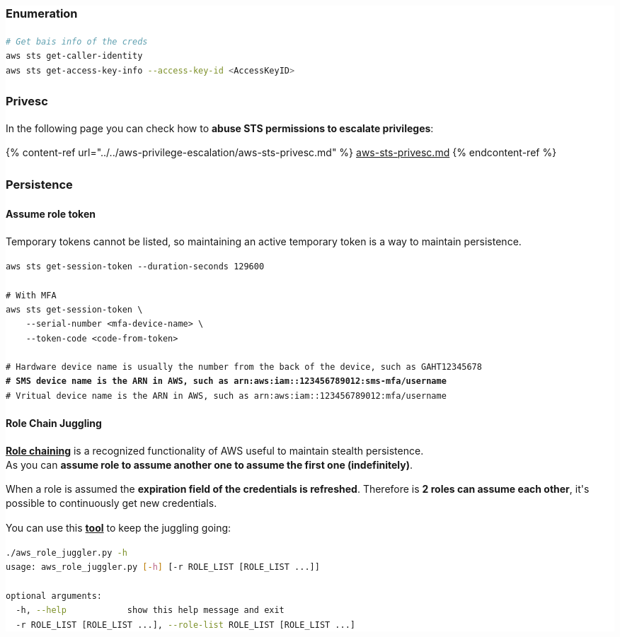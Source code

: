 ### Enumeration

```bash
# Get bais info of the creds
aws sts get-caller-identity
aws sts get-access-key-info --access-key-id <AccessKeyID>
```

### Privesc

In the following page you can check how to **abuse STS permissions to escalate privileges**:

{% content-ref url="../../aws-privilege-escalation/aws-sts-privesc.md" %}
[aws-sts-privesc.md](../../aws-privilege-escalation/aws-sts-privesc.md)
{% endcontent-ref %}

### Persistence

#### Assume role token

Temporary tokens cannot be listed, so maintaining an active temporary token is a way to maintain persistence.

<pre class="language-bash"><code class="lang-bash">aws sts get-session-token --duration-seconds 129600

# With MFA
aws sts get-session-token \
    --serial-number &#x3C;mfa-device-name> \
    --token-code &#x3C;code-from-token>

# Hardware device name is usually the number from the back of the device, such as GAHT12345678
<strong># SMS device name is the ARN in AWS, such as arn:aws:iam::123456789012:sms-mfa/username
</strong># Vritual device name is the ARN in AWS, such as arn:aws:iam::123456789012:mfa/username</code></pre>

#### Role Chain Juggling

[**Role chaining**](https://docs.aws.amazon.com/IAM/latest/UserGuide/id\_roles\_terms-and-concepts.html#Role%20chaining) is a recognized functionality of AWS useful to maintain stealth persistence. \
As you can **assume role to assume another one to assume the first one (indefinitely)**.&#x20;

When a role is assumed the **expiration field of the credentials is refreshed**. Therefore is **2 roles can assume each other**, it's possible to continuously get new credentials.

You can use this [**tool**](https://github.com/hotnops/AWSRoleJuggler/) to keep the juggling going:

```bash
./aws_role_juggler.py -h
usage: aws_role_juggler.py [-h] [-r ROLE_LIST [ROLE_LIST ...]]

optional arguments:
  -h, --help            show this help message and exit
  -r ROLE_LIST [ROLE_LIST ...], --role-list ROLE_LIST [ROLE_LIST ...]
```
